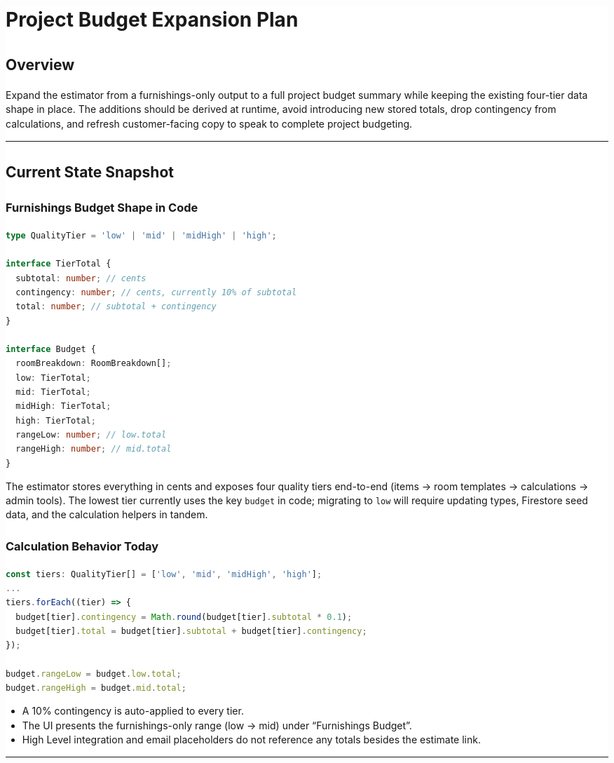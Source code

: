 # Project Budget Expansion Plan

## Overview

Expand the estimator from a furnishings-only output to a full project budget summary while keeping the existing four-tier data shape in place. The additions should be derived at runtime, avoid introducing new stored totals, drop contingency from calculations, and refresh customer-facing copy to speak to complete project budgeting.

---

## Current State Snapshot

### Furnishings Budget Shape in Code
```typescript
type QualityTier = 'low' | 'mid' | 'midHigh' | 'high';

interface TierTotal {
  subtotal: number; // cents
  contingency: number; // cents, currently 10% of subtotal
  total: number; // subtotal + contingency
}

interface Budget {
  roomBreakdown: RoomBreakdown[];
  low: TierTotal;
  mid: TierTotal;
  midHigh: TierTotal;
  high: TierTotal;
  rangeLow: number; // low.total
  rangeHigh: number; // mid.total
}
```
The estimator stores everything in cents and exposes four quality tiers end-to-end (items → room templates → calculations → admin tools). The lowest tier currently uses the key `budget` in code; migrating to `low` will require updating types, Firestore seed data, and the calculation helpers in tandem.

### Calculation Behavior Today
```typescript
const tiers: QualityTier[] = ['low', 'mid', 'midHigh', 'high'];
...
tiers.forEach((tier) => {
  budget[tier].contingency = Math.round(budget[tier].subtotal * 0.1);
  budget[tier].total = budget[tier].subtotal + budget[tier].contingency;
});

budget.rangeLow = budget.low.total;
budget.rangeHigh = budget.mid.total;
```
- A 10% contingency is auto-applied to every tier.
- The UI presents the furnishings-only range (low → mid) under “Furnishings Budget”.
- High Level integration and email placeholders do not reference any totals besides the estimate link.

---